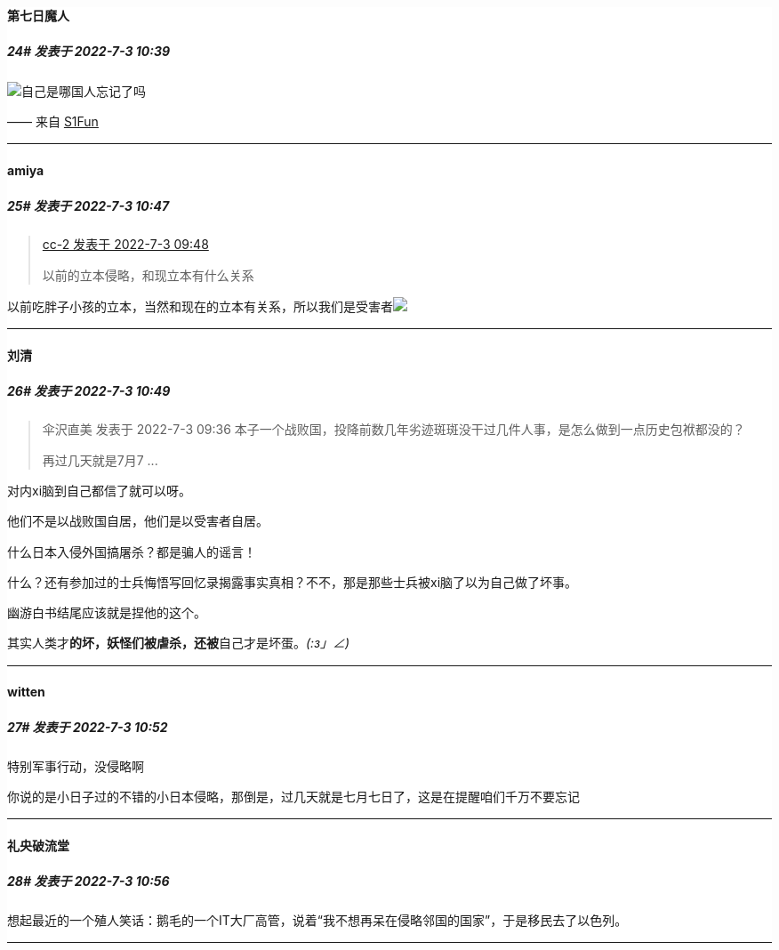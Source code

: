 ####  第七日魔人  
##### 24#       发表于 2022-7-3 10:39

<img src="https://static.saraba1st.com/image/smiley/face2017/002.png" referrerpolicy="no-referrer">自己是哪国人忘记了吗

—— 来自 [S1Fun](https://s1fun.koalcat.com)

*****

####  amiya  
##### 25#       发表于 2022-7-3 10:47

<blockquote><a href="httphttps://bbs.saraba1st.com/2b/forum.php?mod=redirect&amp;goto=findpost&amp;pid=56503685&amp;ptid=2079118" target="_blank">cc-2 发表于 2022-7-3 09:48</a>

以前的立本侵略，和现立本有什么关系</blockquote>
以前吃胖子小孩的立本，当然和现在的立本有关系，所以我们是受害者<img src="https://static.saraba1st.com/image/smiley/face2017/053.png" referrerpolicy="no-referrer">

*****

####  刘清  
##### 26#       发表于 2022-7-3 10:49

<blockquote>伞沢直美 发表于 2022-7-3 09:36
本子一个战败国，投降前数几年劣迹斑斑没干过几件人事，是怎么做到一点历史包袱都没的？

再过几天就是7月7 ...</blockquote>
对内xi脑到自己都信了就可以呀。

他们不是以战败国自居，他们是以受害者自居。

什么日本入侵外国搞屠杀？都是骗人的谣言！

什么？还有参加过的士兵悔悟写回忆录揭露事实真相？不不，那是那些士兵被xi脑了以为自己做了坏事。

幽游白书结尾应该就是捏他的这个。

其实人类才**的坏，妖怪们被虐杀，还被**自己才是坏蛋。_(:з」∠)_

*****

####  witten  
##### 27#       发表于 2022-7-3 10:52

特别军事行动，没侵略啊

你说的是小日子过的不错的小日本侵略，那倒是，过几天就是七月七日了，这是在提醒咱们千万不要忘记

*****

####  礼央破流堂  
##### 28#       发表于 2022-7-3 10:56

想起最近的一个殖人笑话：鹅毛的一个IT大厂高管，说着“我不想再呆在侵略邻国的国家”，于是移民去了以色列。

*****
